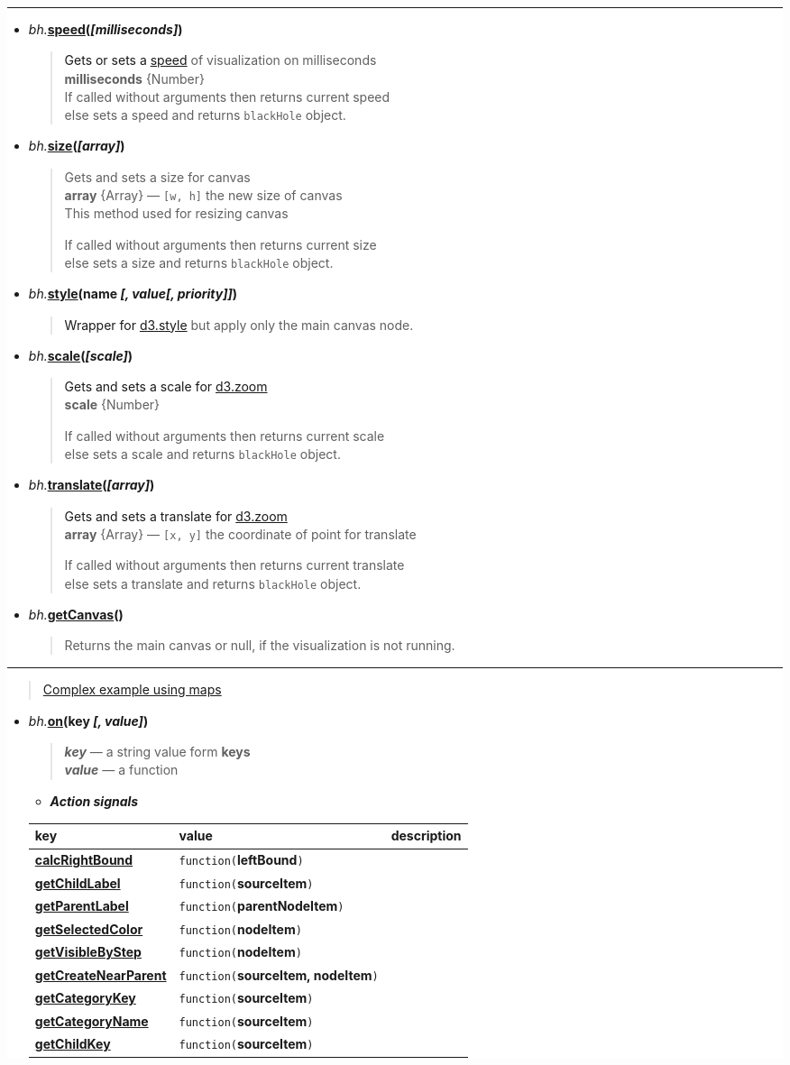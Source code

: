 ***

* *bh.*__[speed](#speed)(*[milliseconds]*)__<a name="speed" />

    > Gets or sets a [speed](#setting-speed) of visualization on milliseconds  
    > __milliseconds__ {Number}  
    > If called without arguments then returns current speed  
    > else sets a speed and returns `blackHole` object.

* *bh.*__[size](#size)(*[array]*)__<a name="size" />

    > Gets and sets a size for canvas  
    > __array__ {Array} — `[w, h]` the new size of canvas  
    > This method used for resizing canvas  
    >   
    > If called without arguments then returns current size  
    > else sets a size and returns `blackHole` object.   

* *bh.*__[style](#style)(name *[, value[, priority]]*)__<a name="style" />

    > Wrapper for [d3.style](https://github.com/mbostock/d3/wiki/Selections#style) but apply only the main canvas node.

* *bh.*__[scale](#scale)(*[scale]*)__<a name="scale" />

    > Gets and sets a scale for [d3.zoom](https://github.com/mbostock/d3/wiki/Zoom-Behavior)  
    > __scale__ {Number}  
    >   
    > If called without arguments then returns current scale  
    > else sets a scale and returns `blackHole` object.

* *bh.*__[translate](#translate)(*[array]*)__<a name="translate" />

    > Gets and sets a translate for [d3.zoom](https://github.com/mbostock/d3/wiki/Zoom-Behavior)  
    > __array__ {Array} — `[x, y]` the coordinate of point for translate  
    >   
    > If called without arguments then returns current translate  
    > else sets a translate and returns `blackHole` object.  

* *bh.*__[getCanvas](#get-canvas)()__<a name="get-canvas" />

    > Returns the main canvas or null, if the visualization is not running.

***

> [Complex example using maps](http://codepen.io/artzub/pen/molHj)

* *bh.*__[on](#on)(key *[, value]*)__<a name="on" />  

    > ***key*** — a string value form __keys__  
    > ***value*** — a function  

    * *__Action signals__*  
    
    |  key  | value | description |
    | ----- | ----- | ----------- |
    | __[calcRightBound](#on-calc-right-bound)__<a name="on-calc-right-bound" /> | `function(`__leftBound__`)` |  |  
    | __[getChildLabel](#on-get-child-label)__<a name="on-get-child-label" /> | `function(`__sourceItem__`)` |  |
    | __[getParentLabel](#on-get-parent-label)__<a name="on-get-parent-label" /> | `function(`__parentNodeItem__`)` |  |
    | __[getSelectedColor](#on-get-selected-color)__<a name="on-get-selected-color" /> | `function(`__nodeItem__`)` |  |
    | __[getVisibleByStep](#on-get-visible-by-step)__<a name="on-get-visible-by-step" /> | `function(`__nodeItem__`)` |  |
    | __[getCreateNearParent](#on-get-create-near-parent)__<a name="on-get-create-near-parent" /> | `function(`__sourceItem, nodeItem__`)` |  |
    | __[getCategoryKey](#on-get-category-key)__<a name="on-get-category-key" /> | `function(`__sourceItem__`)` |  |
    | __[getCategoryName](#on-get-category-name)__<a name="on-get-category-name" /> | `function(`__sourceItem__`)` |  |
    | __[getChildKey](#on-get-child-key)__<a name="on-get-child-key" /> | `function(`__sourceItem__`)` |  |